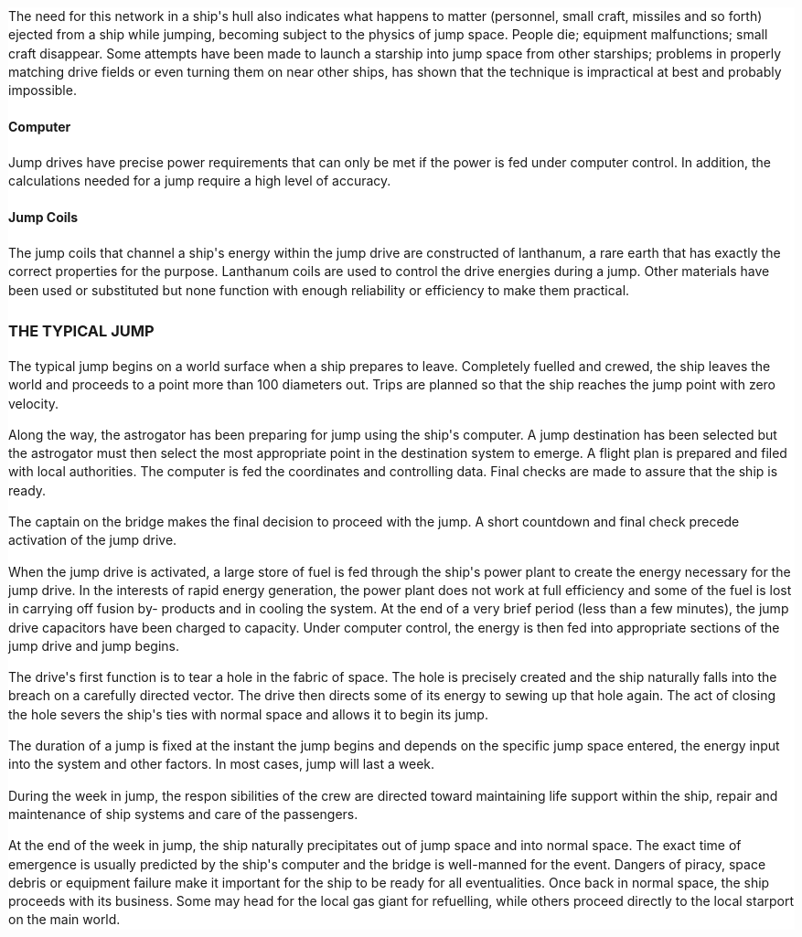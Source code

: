 The need for this network in a ship's hull also indicates what happens to matter (personnel, small craft, missiles and so forth) ejected from a ship while jumping, becoming subject to the physics of jump space. People die; equipment malfunctions; small craft disappear. Some attempts have been made to launch a starship into jump space from other starships; problems in properly matching drive fields or even turning them on near other ships, has shown that the technique is impractical at best and probably impossible.

#### Computer

Jump drives have precise power requirements that can only be met if the power is fed under computer control. In addition, the calculations needed for a jump require a high level of accuracy.

#### Jump Coils

The jump coils that channel a ship's energy within the jump drive are constructed of lanthanum, a rare earth that has exactly the correct properties for the purpose. Lanthanum coils are used to control the drive energies during a jump. Other materials have been used or substituted but none function with enough reliability or efficiency to make them practical.

### THE TYPICAL JUMP

The typical jump begins on a world surface when a ship prepares to leave. Completely fuelled and crewed, the ship leaves the world and proceeds to a point more than 100 diameters out. Trips are planned so that the ship reaches the jump point with zero velocity.

Along the way, the astrogator has been preparing for jump using the ship's computer. A jump destination has been selected but the astrogator must then select the most appropriate point in the destination system to emerge. A flight plan is prepared and filed with local authorities. The computer is fed the coordinates and controlling data. Final checks are made to assure that the ship is ready.

The captain on the bridge makes the final decision to proceed with the jump. A short countdown and final check precede activation of the jump drive.

When the jump drive is activated, a large store of fuel is fed through the ship's power plant to create the energy necessary for the jump drive. In the interests of rapid energy generation, the power plant does not work at full efficiency and some of the fuel is lost in carrying off fusion by- products and in cooling the system. At the end of a very brief period (less than a few minutes), the jump drive capacitors have been charged to capacity. Under computer control, the energy is then fed into appropriate sections of the jump drive and jump begins.

The drive's first function is to tear a hole in the fabric of space. The hole is precisely created and the ship naturally falls into the breach on a carefully directed vector. The drive then directs some of its energy to sewing up that hole again. The act of closing the hole severs the ship's ties with normal space and allows it to begin its jump.

The duration of a jump is fixed at the instant the jump begins and depends on the specific jump space entered, the energy input into the system and other factors. In most cases, jump will last a week.

During the week in jump, the respon sibilities of the crew are directed toward maintaining life support within the ship, repair and maintenance of ship systems and care of the passengers.

At the end of the week in jump, the ship naturally precipitates out of jump space and into normal space. The exact time of emergence is usually predicted by the ship's computer and the bridge is well-manned for the event. Dangers of piracy, space debris or equipment failure make it important for the ship to be ready for all eventualities. Once back in normal space, the ship proceeds with its business. Some may head for the local gas giant for refuelling, while others proceed directly to the local starport on the main world.
